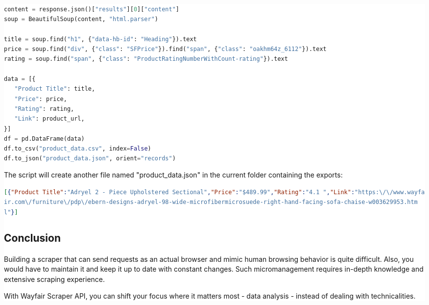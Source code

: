 ```python
content = response.json()["results"][0]["content"]
soup = BeautifulSoup(content, "html.parser")

title = soup.find("h1", {"data-hb-id": "Heading"}).text
price = soup.find("div", {"class": "SFPrice"}).find("span", {"class": "oakhm64z_6112"}).text
rating = soup.find("span", {"class": "ProductRatingNumberWithCount-rating"}).text

data = [{
   "Product Title": title,
   "Price": price,
   "Rating": rating,
   "Link": product_url,
}]
df = pd.DataFrame(data)
df.to_csv("product_data.csv", index=False)
df.to_json("product_data.json", orient="records")
```

The script will create another file named "product_data.json" in the current folder containing the exports:
```json
[{"Product Title":"Adryel 2 - Piece Upholstered Sectional","Price":"$489.99","Rating":"4.1 ","Link":"https:\/\/www.wayfair.com\/furniture\/pdp\/ebern-designs-adryel-98-wide-microfibermicrosuede-right-hand-facing-sofa-chaise-w003629953.html"}]
```

## Conclusion

Building a scraper that can send requests as an actual browser and mimic human browsing behavior is quite difficult. Also, you would have to maintain it and keep it up to date with constant changes. Such micromanagement requires in-depth knowledge and extensive scraping experience.

With Wayfair Scraper API, you can shift your focus where it matters most - data analysis - instead of dealing with technicalities. 

